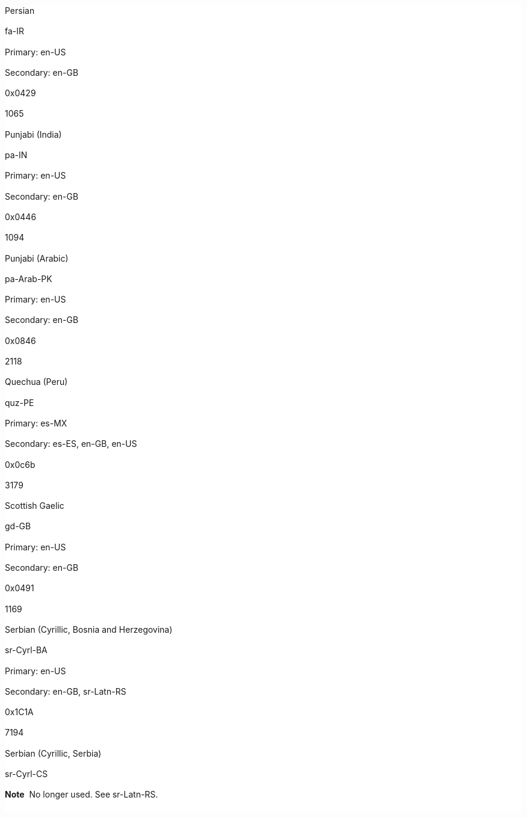 <tr class="odd">
<td align="left"><p>Persian</p></td>
<td align="left"><p>fa-IR</p></td>
<td align="left"><p>Primary: en-US</p>
<p>Secondary: en-GB</p></td>
<td align="left"><p>0x0429</p></td>
<td align="left"><p>1065</p></td>
</tr>
<tr class="even">
<td align="left"><p>Punjabi (India)</p></td>
<td align="left"><p>pa-IN</p></td>
<td align="left"><p>Primary: en-US</p>
<p>Secondary: en-GB</p></td>
<td align="left"><p>0x0446</p></td>
<td align="left"><p>1094</p></td>
</tr>
<tr class="odd">
<td align="left"><p>Punjabi (Arabic)</p></td>
<td align="left"><p>pa-Arab-PK</p></td>
<td align="left"><p>Primary: en-US</p>
<p>Secondary: en-GB</p></td>
<td align="left"><p>0x0846</p></td>
<td align="left"><p>2118</p></td>
</tr>
<tr class="even">
<td align="left"><p>Quechua (Peru)</p></td>
<td align="left"><p>quz-PE</p></td>
<td align="left"><p>Primary: es-MX</p>
<p>Secondary: es-ES, en-GB, en-US</p></td>
<td align="left"><p>0x0c6b</p></td>
<td align="left"><p>3179</p></td>
</tr>
<tr class="odd">
<td align="left"><p>Scottish Gaelic</p></td>
<td align="left"><p>gd-GB</p></td>
<td align="left"><p>Primary: en-US</p>
<p>Secondary: en-GB</p></td>
<td align="left"><p>0x0491</p></td>
<td align="left"><p>1169</p></td>
</tr>
<tr class="even">
<td align="left"><p>Serbian (Cyrillic, Bosnia and Herzegovina)</p></td>
<td align="left"><p>sr-Cyrl-BA</p></td>
<td align="left"><p>Primary: en-US</p>
<p>Secondary: en-GB, sr-Latn-RS</p></td>
<td align="left"><p>0x1C1A</p></td>
<td align="left"><p>7194</p></td>
</tr>
<tr class="odd">
<td align="left"><p>Serbian (Cyrillic, Serbia)</p></td>
<td align="left"><p>sr-Cyrl-CS</p>
<div class="alert">
<strong>Note</strong>  No longer used. See sr-Latn-RS.
</div>
<div>
 